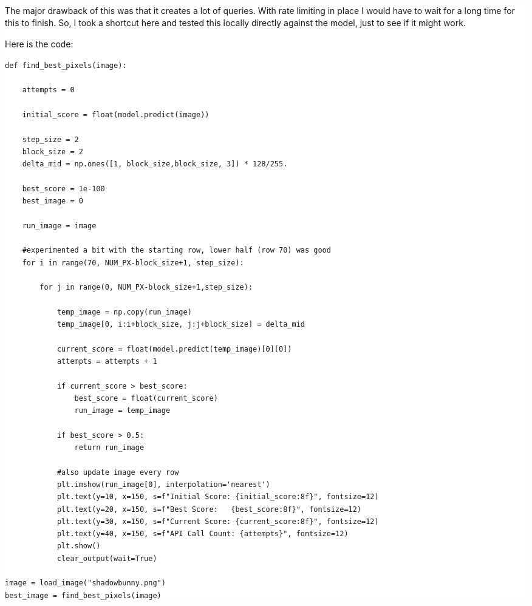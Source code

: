 The major drawback of this was that it creates a lot of queries. With rate limiting in place I would have to wait for a long time for this to finish. So, I took a shortcut here and tested this locally directly against the model, just to see if it might work.

Here is the code: 

```
def find_best_pixels(image):

    attempts = 0
   
    initial_score = float(model.predict(image))
    
    step_size = 2
    block_size = 2
    delta_mid = np.ones([1, block_size,block_size, 3]) * 128/255.

    best_score = 1e-100
    best_image = 0

    run_image = image

    #experimented a bit with the starting row, lower half (row 70) was good
    for i in range(70, NUM_PX-block_size+1, step_size):
        
        for j in range(0, NUM_PX-block_size+1,step_size):
            
            temp_image = np.copy(run_image)
            temp_image[0, i:i+block_size, j:j+block_size] = delta_mid

            current_score = float(model.predict(temp_image)[0][0])
            attempts = attempts + 1 

            if current_score > best_score:
                best_score = float(current_score)
                run_image = temp_image

            if best_score > 0.5:
                return run_image
    
            #also update image every row
            plt.imshow(run_image[0], interpolation='nearest')
            plt.text(y=10, x=150, s=f"Initial Score: {initial_score:8f}", fontsize=12)
            plt.text(y=20, x=150, s=f"Best Score:   {best_score:8f}", fontsize=12)
            plt.text(y=30, x=150, s=f"Current Score: {current_score:8f}", fontsize=12)
            plt.text(y=40, x=150, s=f"API Call Count: {attempts}", fontsize=12)
            plt.show()
            clear_output(wait=True)  

image = load_image("shadowbunny.png")
best_image = find_best_pixels(image) 
```
